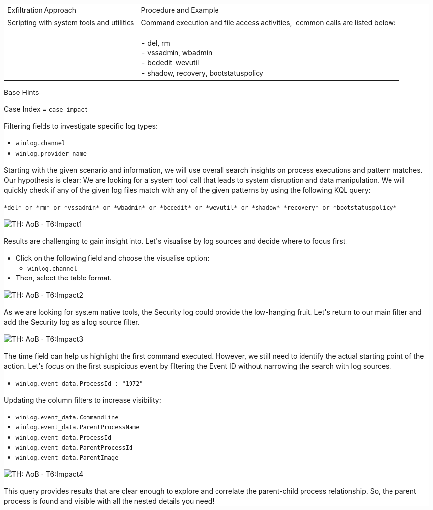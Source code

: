 |   |   |
|---|---|
|Exfiltration Approach|Procedure and Example|
|Scripting with system tools and utilities|Command execution and file access activities,  common calls are listed below:<br><br>- del, rm<br>- vssadmin, wbadmin<br>- bcdedit, wevutil<br>- shadow, recovery, bootstatuspolicy|

Base Hints

Case Index = `case_impact`

Filtering fields to investigate specific log types:

- `winlog.channel`
- `winlog.provider_name`

Starting with the given scenario and information, we will use overall search insights on process executions and pattern matches. Our hypothesis is clear: We are looking for a system tool call that leads to system disruption and data manipulation. We will quickly check if any of the given log files match with any of the given patterns by using the following KQL query:  

`*del* or *rm* or *vssadmin* or *wbadmin* or *bcdedit* or *wevutil* or *shadow* *recovery* or *bootstatuspolicy*`  

![TH: AoB - T6:Impact1](https://tryhackme-images.s3.amazonaws.com/user-uploads/6131132af49360005df01ae3/room-content/3d247645e625840de49588ce8addccf2.png)  

Results are challenging to gain insight into. Let's visualise by log sources and decide where to focus first.

- Click on the following field and choose the visualise option:
    - `winlog.channel`
- Then, select the table format.

![TH: AoB - T6:Impact2](https://tryhackme-images.s3.amazonaws.com/user-uploads/6131132af49360005df01ae3/room-content/4b3582d46feddb0829e14d8066a8e847.png)  

As we are looking for system native tools, the Security log could provide the low-hanging fruit. Let's return to our main filter and add the Security log as a log source filter.

![TH: AoB - T6:Impact3](https://tryhackme-images.s3.amazonaws.com/user-uploads/6131132af49360005df01ae3/room-content/1149940b7960eb3e013f3a2f7d3638b3.png)

The time field can help us highlight the first command executed. However, we still need to identify the actual starting point of the action. Let's focus on the first suspicious event by filtering the Event ID without narrowing the search with log sources.

- `winlog.event_data.ProcessId : "1972"`

Updating the column filters to increase visibility:

- `winlog.event_data.CommandLine`
- `winlog.event_data.ParentProcessName`
- `winlog.event_data.ProcessId`
- `winlog.event_data.ParentProcessId`
- `winlog.event_data.ParentImage`

![TH: AoB - T6:Impact4](https://tryhackme-images.s3.amazonaws.com/user-uploads/6131132af49360005df01ae3/room-content/6b65debd327cc755728a8a19a0d5c579.png)  

This query provides results that are clear enough to explore and correlate the parent-child process relationship. So, the parent process is found and visible with all the nested details you need!

